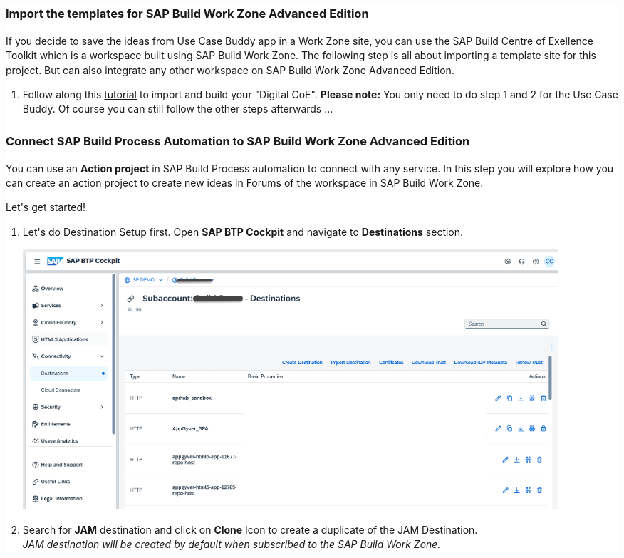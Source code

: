 ### Import the templates for SAP Build Work Zone Advanced Edition

If you decide to save the ideas from Use Case Buddy app in a Work Zone site, you can use the SAP Build Centre of Exellence Toolkit which is a workspace built using SAP Build Work Zone. The following step is all about importing a template site for this project. But can also integrate any other workspace on SAP Build Work Zone Advanced Edition.

1. Follow along this [tutorial](https://developers.sap.com/tutorials/build-digital-coe.html) to import and build your "Digital CoE". **Please note:** You only need to do step 1 and 2 for the Use Case Buddy. Of course you can still follow the other steps afterwards ...


###  Connect SAP Build Process Automation to SAP Build Work Zone Advanced Edition

You can use an **Action project** in SAP Build Process automation to connect with any service. In this step you will explore how you can create an action project to create new ideas in Forums of the workspace in SAP Build Work Zone. 

Let's get started!

1. Let's do Destination Setup first. Open **SAP BTP Cockpit** and navigate to **Destinations** section.

    <!-- size:500px -->
    ![Destination](visuals/destination1.png)

2. Search for **JAM** destination and click on **Clone** Icon to create a duplicate of the JAM Destination. <br>
*JAM destination will be created by default when subscribed to the SAP Build Work Zone.*

    <!-- size:500px -->